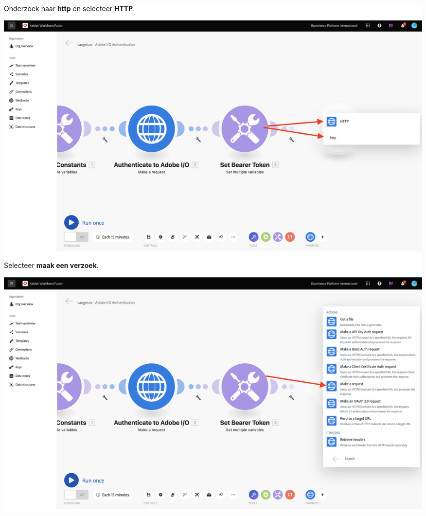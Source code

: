 Onderzoek naar **http** en selecteer **HTTP**.

![&#x200B; WF Fusion &#x200B;](./images/wffusion49.png)

Selecteer **maak een verzoek**.

![&#x200B; WF Fusion &#x200B;](./images/wffusion50.png)
